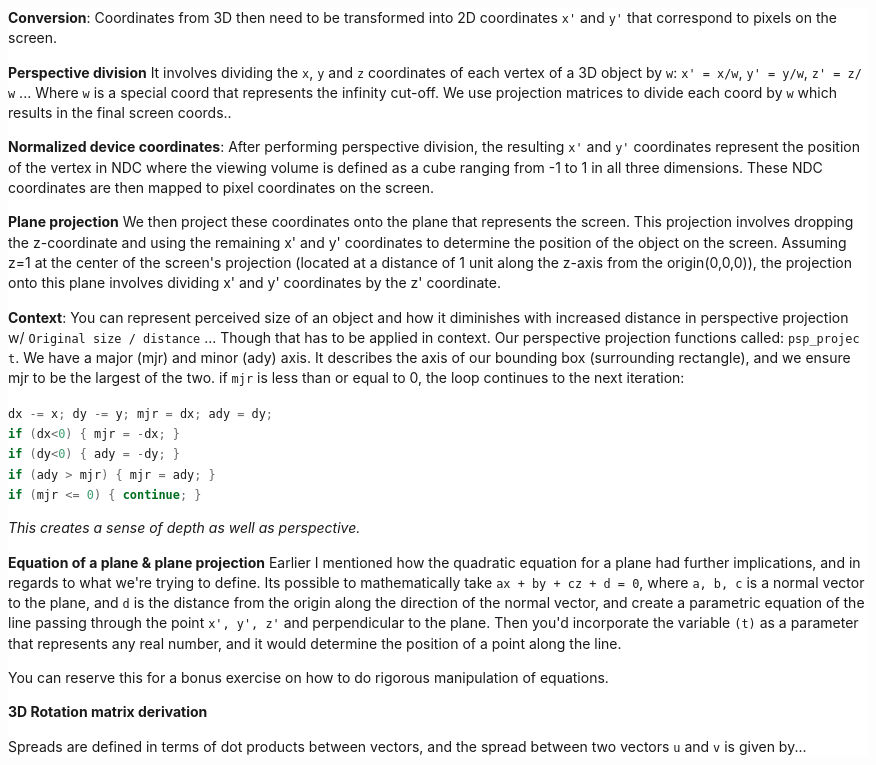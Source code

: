 **Conversion**:
Coordinates from 3D then need to be transformed into 2D coordinates `x'` and `y'` that correspond to pixels on the screen.


**Perspective division**
It involves dividing the `x`, `y` and `z` coordinates of each vertex of a 3D object by `w`:
`x' = x/w`, `y' = y/w`, `z' = z/w` ... 
Where `w` is a special coord that represents the infinity cut-off. We use projection matrices to divide each coord by `w` which results in the final screen coords..


**Normalized device coordinates**:
After performing perspective division, the resulting `x'` and `y'` coordinates represent the position of the vertex in NDC where the viewing volume is defined as a cube ranging from -1 to 1 in all three dimensions. These NDC coordinates are then mapped to pixel coordinates on the screen.


**Plane projection**
We then project these coordinates onto the plane that represents the screen. This projection involves dropping the z-coordinate and using the remaining x' and y' coordinates to determine the position of the object on the screen. Assuming z=1 at the center of the screen's projection (located at a distance of 1 unit along the z-axis from the origin(0,0,0)), the projection onto this plane involves dividing x' and y' coordinates by the z' coordinate.


**Context**:
You can represent perceived size of an object and how it diminishes with increased distance in perspective projection w/ `Original size / distance` ... Though that has to be applied in context. Our perspective projection functions called: `psp_project`. We have a major (mjr) and minor (ady) axis. It describes the axis of our bounding box (surrounding rectangle), and we ensure mjr to be the largest of the two. if `mjr` is less than or equal to 0, the loop continues to the next iteration:
```c
dx -= x; dy -= y; mjr = dx; ady = dy;
if (dx<0) { mjr = -dx; }
if (dy<0) { ady = -dy; }
if (ady > mjr) { mjr = ady; }
if (mjr <= 0) { continue; }
```
*This creates a sense of depth as well as perspective.*


**Equation of a plane & plane projection**
Earlier I mentioned how the quadratic equation for a plane had further implications, and in regards to what we're trying to define. Its possible to mathematically take `ax + by + cz + d = 0`, where `a, b, c` is a normal vector to the plane, and `d` is the distance from the origin along the direction of the normal vector, and create a parametric equation of the line passing through the point `x', y', z'` and perpendicular to the plane. Then you'd incorporate the variable `(t)` as a parameter that represents any real number, and it would determine the position of a point along the line.

You can reserve this for a bonus exercise on how to do rigorous manipulation of equations.


**3D Rotation matrix derivation**

Spreads are defined in terms of dot products between vectors, and the spread between two vectors `u` and `v` is given by...
